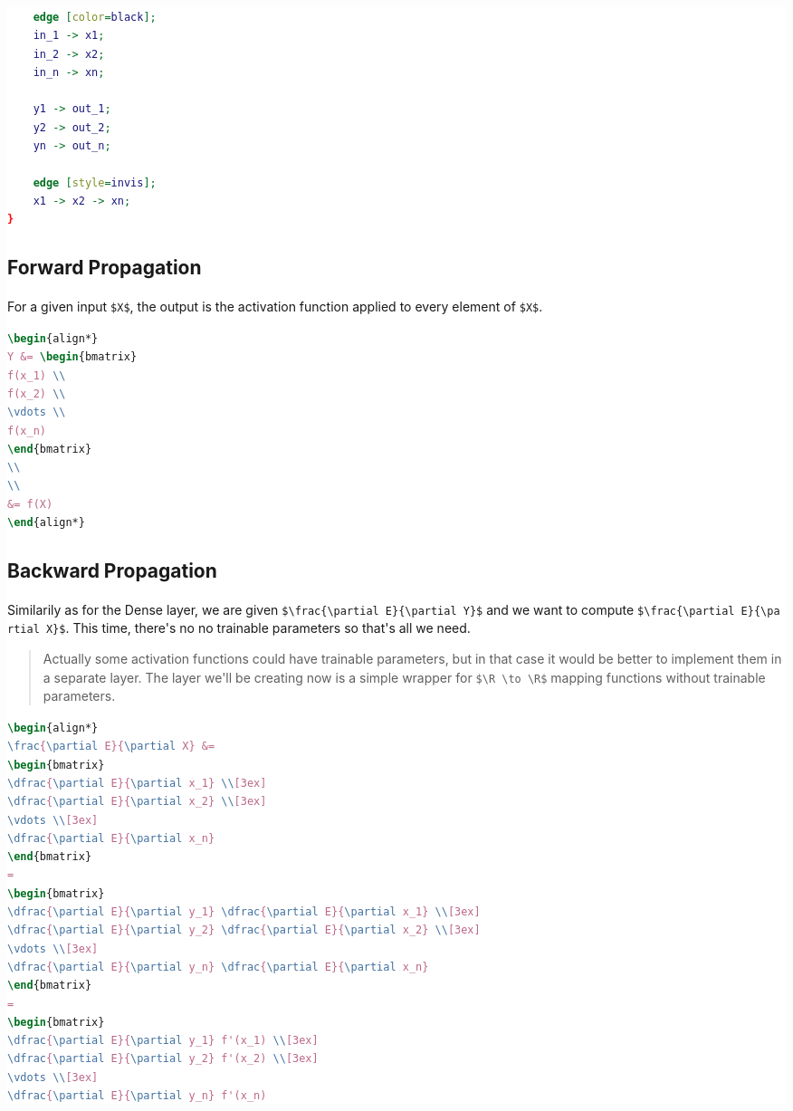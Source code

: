 ```dot
    edge [color=black];
    in_1 -> x1;
    in_2 -> x2;
    in_n -> xn;

    y1 -> out_1;
    y2 -> out_2;
    yn -> out_n;

    edge [style=invis];
    x1 -> x2 -> xn;
}
```

## Forward Propagation

For a given input `$X$`, the output is the activation function applied to every element of `$X$`.

```latex
\begin{align*}
Y &= \begin{bmatrix}
f(x_1) \\
f(x_2) \\
\vdots \\
f(x_n)
\end{bmatrix}
\\
\\
&= f(X)
\end{align*}
```

## Backward Propagation

Similarily as for the Dense layer, we are given `$\frac{\partial E}{\partial Y}$` and we want to compute `$\frac{\partial E}{\partial X}$`. This time, there's no no trainable parameters so that's all we need.

> Actually some activation functions could have trainable parameters, but in that case it would be better to implement them in a separate layer. The layer we'll be creating now is a simple wrapper for `$\R \to \R$` mapping functions without trainable parameters.

```latex
\begin{align*}
\frac{\partial E}{\partial X} &=
\begin{bmatrix}
\dfrac{\partial E}{\partial x_1} \\[3ex]
\dfrac{\partial E}{\partial x_2} \\[3ex]
\vdots \\[3ex]
\dfrac{\partial E}{\partial x_n}
\end{bmatrix}
=
\begin{bmatrix}
\dfrac{\partial E}{\partial y_1} \dfrac{\partial E}{\partial x_1} \\[3ex]
\dfrac{\partial E}{\partial y_2} \dfrac{\partial E}{\partial x_2} \\[3ex]
\vdots \\[3ex]
\dfrac{\partial E}{\partial y_n} \dfrac{\partial E}{\partial x_n}
\end{bmatrix}
=
\begin{bmatrix}
\dfrac{\partial E}{\partial y_1} f'(x_1) \\[3ex]
\dfrac{\partial E}{\partial y_2} f'(x_2) \\[3ex]
\vdots \\[3ex]
\dfrac{\partial E}{\partial y_n} f'(x_n)
```
